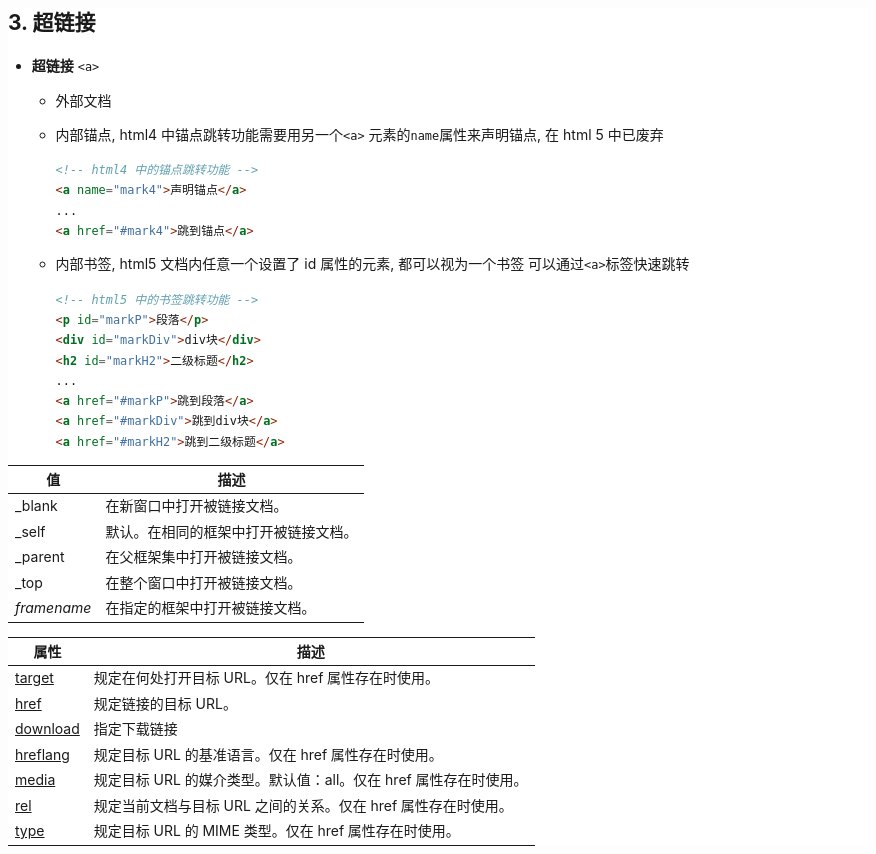 ## 3. 超链接

- **超链接** `<a>`

  - 外部文档

  - 内部锚点, html4 中锚点跳转功能需要用另一个`<a>` 元素的`name`属性来声明锚点, 在 html 5 中已废弃

    ```html
    <!-- html4 中的锚点跳转功能 -->
    <a name="mark4">声明锚点</a>
    ...
    <a href="#mark4">跳到锚点</a>
    ```

  - 内部书签, html5 文档内任意一个设置了 id 属性的元素, 都可以视为一个书签 可以通过`<a>`标签快速跳转

    ```html
    <!-- html5 中的书签跳转功能 -->
    <p id="markP">段落</p>
    <div id="markDiv">div块</div>
    <h2 id="markH2">二级标题</h2>
    ...
    <a href="#markP">跳到段落</a>
    <a href="#markDiv">跳到div块</a>
    <a href="#markH2">跳到二级标题</a>
    ```

| 值          | 描述                                 |
| ----------- | ------------------------------------ |
| _blank      | 在新窗口中打开被链接文档。           |
| _self       | 默认。在相同的框架中打开被链接文档。 |
| _parent     | 在父框架集中打开被链接文档。         |
| _top        | 在整个窗口中打开被链接文档。         |
| *framename* | 在指定的框架中打开被链接文档。       |

| 属性                                                        | 描述                                                         |
| ----------------------------------------------------------- | ------------------------------------------------------------ |
| [target](https://www.runoob.com/tags/att-a-target.html)     | 规定在何处打开目标 URL。仅在 href 属性存在时使用。           |
| [href](https://www.runoob.com/tags/att-a-href.html)         | 规定链接的目标 URL。                                         |
| [download](https://www.runoob.com/tags/att-a-download.html) | 指定下载链接                                                 |
| [hreflang](https://www.runoob.com/tags/att-a-hreflang.html) | 规定目标 URL 的基准语言。仅在 href 属性存在时使用。          |
| [media](https://www.runoob.com/tags/att-a-media.html)       | 规定目标 URL 的媒介类型。默认值：all。仅在 href 属性存在时使用。 |
| [rel](https://www.runoob.com/tags/att-a-rel.html)           | 规定当前文档与目标 URL 之间的关系。仅在 href 属性存在时使用。 |
| [type](https://www.runoob.com/tags/att-a-type.html)         | 规定目标 URL 的 MIME 类型。仅在 href 属性存在时使用。        |
